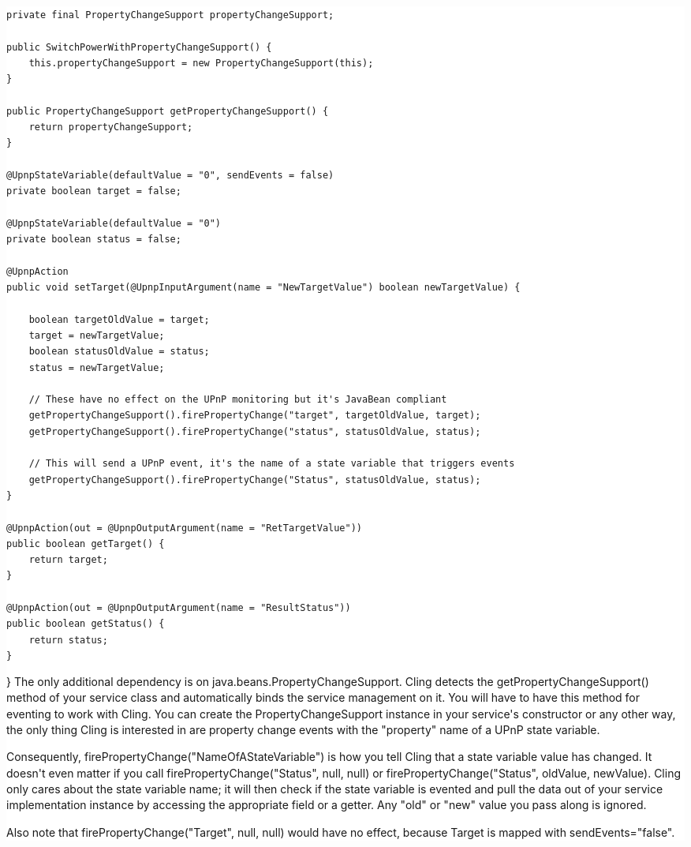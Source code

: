     private final PropertyChangeSupport propertyChangeSupport;

    public SwitchPowerWithPropertyChangeSupport() {
        this.propertyChangeSupport = new PropertyChangeSupport(this);
    }

    public PropertyChangeSupport getPropertyChangeSupport() {
        return propertyChangeSupport;
    }

    @UpnpStateVariable(defaultValue = "0", sendEvents = false)
    private boolean target = false;

    @UpnpStateVariable(defaultValue = "0")
    private boolean status = false;

    @UpnpAction
    public void setTarget(@UpnpInputArgument(name = "NewTargetValue") boolean newTargetValue) {

        boolean targetOldValue = target;
        target = newTargetValue;
        boolean statusOldValue = status;
        status = newTargetValue;

        // These have no effect on the UPnP monitoring but it's JavaBean compliant
        getPropertyChangeSupport().firePropertyChange("target", targetOldValue, target);
        getPropertyChangeSupport().firePropertyChange("status", statusOldValue, status);

        // This will send a UPnP event, it's the name of a state variable that triggers events
        getPropertyChangeSupport().firePropertyChange("Status", statusOldValue, status);
    }

    @UpnpAction(out = @UpnpOutputArgument(name = "RetTargetValue"))
    public boolean getTarget() {
        return target;
    }

    @UpnpAction(out = @UpnpOutputArgument(name = "ResultStatus"))
    public boolean getStatus() {
        return status;
    }

}
The only additional dependency is on java.beans.PropertyChangeSupport. Cling detects the getPropertyChangeSupport() method of your service class and automatically binds the service management on it. You will have to have this method for eventing to work with Cling. You can create the PropertyChangeSupport instance in your service's constructor or any other way, the only thing Cling is interested in are property change events with the "property" name of a UPnP state variable.

Consequently, firePropertyChange("NameOfAStateVariable") is how you tell Cling that a state variable value has changed. It doesn't even matter if you call firePropertyChange("Status", null, null) or firePropertyChange("Status", oldValue, newValue). Cling only cares about the state variable name; it will then check if the state variable is evented and pull the data out of your service implementation instance by accessing the appropriate field or a getter. Any "old" or "new" value you pass along is ignored.

Also note that firePropertyChange("Target", null, null) would have no effect, because Target is mapped with sendEvents="false".
